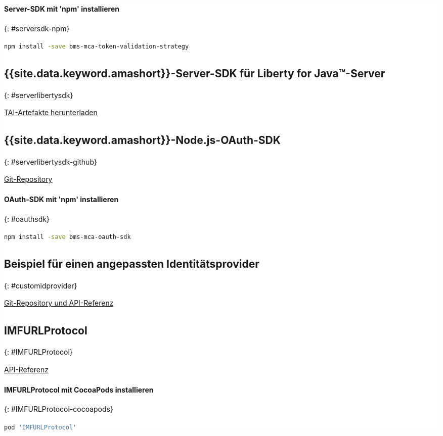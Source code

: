 #### Server-SDK mit 'npm' installieren
{: #serversdk-npm}

```Bash
npm install -save bms-mca-token-validation-strategy
```

## {{site.data.keyword.amashort}}-Server-SDK für Liberty for Java&trade;-Server
{: #serverlibertysdk}

[TAI-Artefakte herunterladen](https://imf-tai.{DomainName}/public/TAI.zip)

## {{site.data.keyword.amashort}}-Node.js-OAuth-SDK
{: #serverlibertysdk-github}

[Git-Repository](https://github.com/ibm-bluemix-mobile-services/bms-mca-oauth-sdk)

#### OAuth-SDK mit 'npm' installieren
{: #oauthsdk}

```Bash
npm install -save bms-mca-oauth-sdk
```

## Beispiel für einen angepassten Identitätsprovider
{: #customidprovider}

[Git-Repository und API-Referenz](https://github.com/ibm-bluemix-mobile-services/bms-mca-custom-identity-provider-sample)


## IMFURLProtocol
{: #IMFURLProtocol}

[API-Referenz](https://console.{DomainName}/docs/api/content/api/mobilefirst/ios/IMFURLProtocol_api-doc/html/index.html)

#### IMFURLProtocol mit CocoaPods installieren
{: #IMFURLProtocol-cocoapods}

```Bash
pod 'IMFURLProtocol'
```
